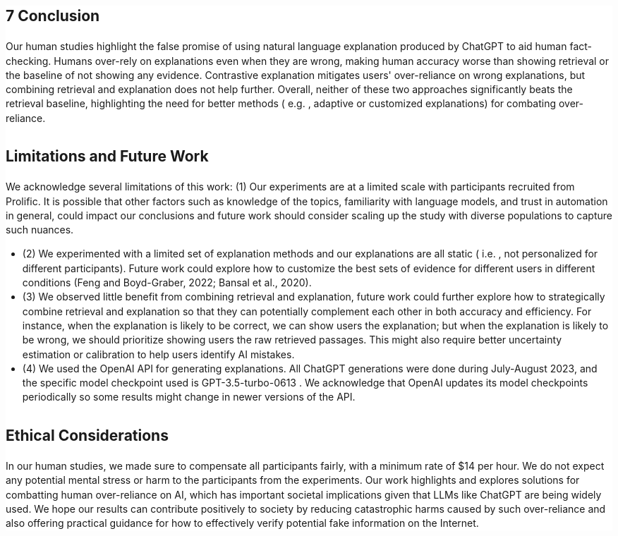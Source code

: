 ## 7 Conclusion

Our human studies highlight the false promise of using natural language explanation produced by ChatGPT to aid human fact-checking. Humans over-rely on explanations even when they are wrong, making human accuracy worse than showing retrieval or the baseline of not showing any evidence. Contrastive explanation mitigates users' over-reliance on wrong explanations, but combining retrieval and explanation does not help further. Overall, neither of these two approaches significantly beats the retrieval baseline, highlighting the need for better methods ( e.g. , adaptive or customized explanations) for combating over-reliance.

## Limitations and Future Work

We acknowledge several limitations of this work: (1) Our experiments are at a limited scale with participants recruited from Prolific. It is possible that other factors such as knowledge of the topics, familiarity with language models, and trust in automation in general, could impact our conclusions and future work should consider scaling up the study with diverse populations to capture such nuances.

- (2) We experimented with a limited set of explanation methods and our explanations are all static ( i.e. , not personalized for different participants). Future work could explore how to customize the best sets of evidence for different users in different conditions (Feng and Boyd-Graber, 2022; Bansal et al., 2020).
- (3) We observed little benefit from combining retrieval and explanation, future work could further explore how to strategically combine retrieval and explanation so that they can potentially complement each other in both accuracy and efficiency. For instance, when the explanation is likely to be correct, we can show users the explanation; but when the explanation is likely to be wrong, we should prioritize showing users the raw retrieved passages. This might also require better uncertainty estimation or calibration to help users identify AI mistakes.
- (4) We used the OpenAI API for generating explanations. All ChatGPT generations were done during July-August 2023, and the specific model checkpoint used is GPT-3.5-turbo-0613 . We acknowledge that OpenAI updates its model checkpoints periodically so some results might change in newer versions of the API.

## Ethical Considerations

In our human studies, we made sure to compensate all participants fairly, with a minimum rate of $14 per hour. We do not expect any potential mental stress or harm to the participants from the experiments. Our work highlights and explores solutions for combatting human over-reliance on AI, which has important societal implications given that LLMs like ChatGPT are being widely used. We hope our results can contribute positively to society by reducing catastrophic harms caused by such over-reliance and also offering practical guidance for how to effectively verify potential fake information on the Internet.